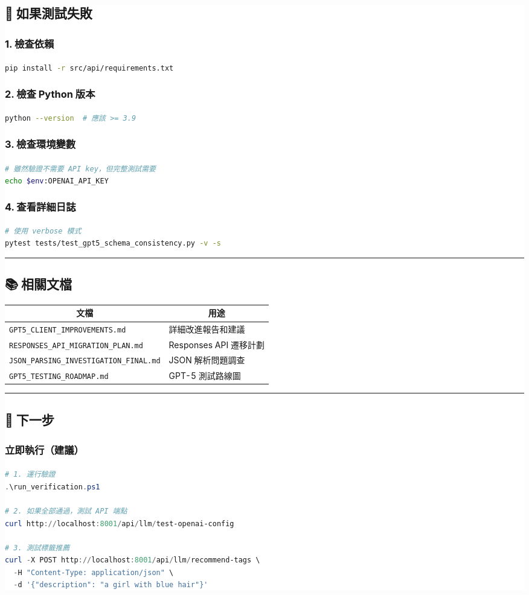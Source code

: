 
## 🔧 如果測試失敗

### 1. 檢查依賴
```bash
pip install -r src/api/requirements.txt
```

### 2. 檢查 Python 版本
```bash
python --version  # 應該 >= 3.9
```

### 3. 檢查環境變數
```bash
# 雖然驗證不需要 API key，但完整測試需要
echo $env:OPENAI_API_KEY
```

### 4. 查看詳細日誌
```bash
# 使用 verbose 模式
pytest tests/test_gpt5_schema_consistency.py -v -s
```

---

## 📚 相關文檔

| 文檔 | 用途 |
|------|------|
| `GPT5_CLIENT_IMPROVEMENTS.md` | 詳細改進報告和建議 |
| `RESPONSES_API_MIGRATION_PLAN.md` | Responses API 遷移計劃 |
| `JSON_PARSING_INVESTIGATION_FINAL.md` | JSON 解析問題調查 |
| `GPT5_TESTING_ROADMAP.md` | GPT-5 測試路線圖 |

---

## 🎯 下一步

### 立即執行（建議）
```powershell
# 1. 運行驗證
.\run_verification.ps1

# 2. 如果全部通過，測試 API 端點
curl http://localhost:8001/api/llm/test-openai-config

# 3. 測試標籤推薦
curl -X POST http://localhost:8001/api/llm/recommend-tags \
  -H "Content-Type: application/json" \
  -d '{"description": "a girl with blue hair"}'
```
